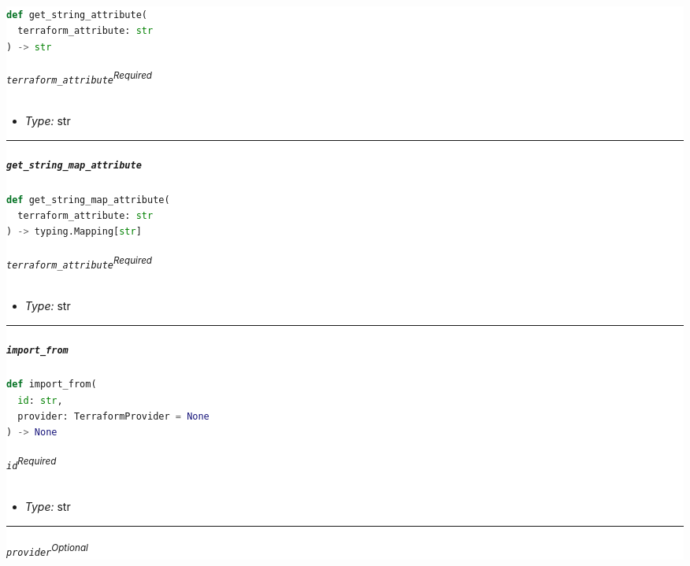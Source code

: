 ```python
def get_string_attribute(
  terraform_attribute: str
) -> str
```

###### `terraform_attribute`<sup>Required</sup> <a name="terraform_attribute" id="@cdktf/provider-digitalocean.floatingIpAssignment.FloatingIpAssignment.getStringAttribute.parameter.terraformAttribute"></a>

- *Type:* str

---

##### `get_string_map_attribute` <a name="get_string_map_attribute" id="@cdktf/provider-digitalocean.floatingIpAssignment.FloatingIpAssignment.getStringMapAttribute"></a>

```python
def get_string_map_attribute(
  terraform_attribute: str
) -> typing.Mapping[str]
```

###### `terraform_attribute`<sup>Required</sup> <a name="terraform_attribute" id="@cdktf/provider-digitalocean.floatingIpAssignment.FloatingIpAssignment.getStringMapAttribute.parameter.terraformAttribute"></a>

- *Type:* str

---

##### `import_from` <a name="import_from" id="@cdktf/provider-digitalocean.floatingIpAssignment.FloatingIpAssignment.importFrom"></a>

```python
def import_from(
  id: str,
  provider: TerraformProvider = None
) -> None
```

###### `id`<sup>Required</sup> <a name="id" id="@cdktf/provider-digitalocean.floatingIpAssignment.FloatingIpAssignment.importFrom.parameter.id"></a>

- *Type:* str

---

###### `provider`<sup>Optional</sup> <a name="provider" id="@cdktf/provider-digitalocean.floatingIpAssignment.FloatingIpAssignment.importFrom.parameter.provider"></a>
